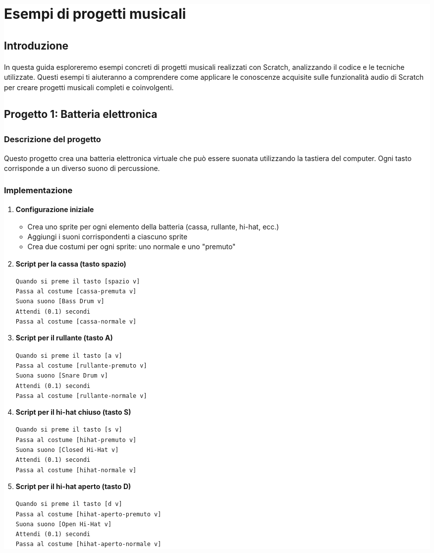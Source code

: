 # Esempi di progetti musicali

## Introduzione
In questa guida esploreremo esempi concreti di progetti musicali realizzati con Scratch, analizzando il codice e le tecniche utilizzate. Questi esempi ti aiuteranno a comprendere come applicare le conoscenze acquisite sulle funzionalità audio di Scratch per creare progetti musicali completi e coinvolgenti.

## Progetto 1: Batteria elettronica

### Descrizione del progetto
Questo progetto crea una batteria elettronica virtuale che può essere suonata utilizzando la tastiera del computer. Ogni tasto corrisponde a un diverso suono di percussione.

### Implementazione

1. **Configurazione iniziale**
   - Crea uno sprite per ogni elemento della batteria (cassa, rullante, hi-hat, ecc.)
   - Aggiungi i suoni corrispondenti a ciascuno sprite
   - Crea due costumi per ogni sprite: uno normale e uno "premuto"

2. **Script per la cassa (tasto spazio)**
   ```
   Quando si preme il tasto [spazio v]
   Passa al costume [cassa-premuta v]
   Suona suono [Bass Drum v]
   Attendi (0.1) secondi
   Passa al costume [cassa-normale v]
   ```

3. **Script per il rullante (tasto A)**
   ```
   Quando si preme il tasto [a v]
   Passa al costume [rullante-premuto v]
   Suona suono [Snare Drum v]
   Attendi (0.1) secondi
   Passa al costume [rullante-normale v]
   ```

4. **Script per il hi-hat chiuso (tasto S)**
   ```
   Quando si preme il tasto [s v]
   Passa al costume [hihat-premuto v]
   Suona suono [Closed Hi-Hat v]
   Attendi (0.1) secondi
   Passa al costume [hihat-normale v]
   ```

5. **Script per il hi-hat aperto (tasto D)**
   ```
   Quando si preme il tasto [d v]
   Passa al costume [hihat-aperto-premuto v]
   Suona suono [Open Hi-Hat v]
   Attendi (0.1) secondi
   Passa al costume [hihat-aperto-normale v]
   ```
